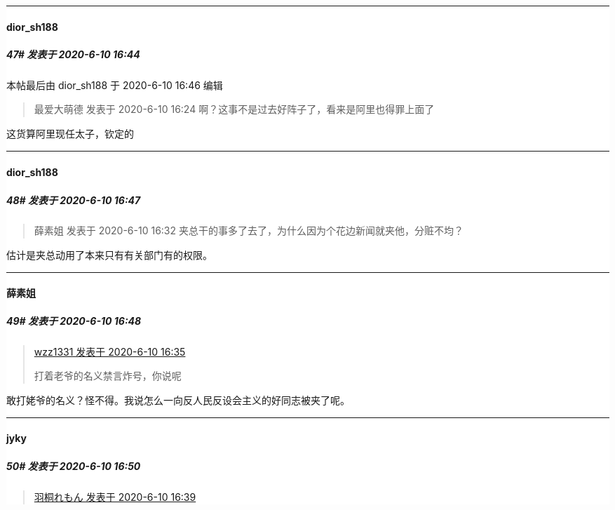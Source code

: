 


-----

####  dior_sh188  
##### 47#       发表于 2020-6-10 16:44



 本帖最后由 dior_sh188 于 2020-6-10 16:46 编辑 
<blockquote>最爱大萌德 发表于 2020-6-10 16:24
啊？这事不是过去好阵子了，看来是阿里也得罪上面了</blockquote>

这货算阿里现任太子，钦定的







-----

####  dior_sh188  
##### 48#       发表于 2020-6-10 16:47



<blockquote>薛素姐 发表于 2020-6-10 16:32
夹总干的事多了去了，为什么因为个花边新闻就夹他，分赃不均？</blockquote>
估计是夹总动用了本来只有有关部门有的权限。







-----

####  薛素姐  
##### 49#       发表于 2020-6-10 16:48



<blockquote><a href="httphttps://bbs.saraba1st.com/2b/forum.php?mod=redirect&amp;goto=findpost&amp;pid=47750123&amp;ptid=1940834" target="_blank">wzz1331 发表于 2020-6-10 16:35</a>

打着老爷的名义禁言炸号，你说呢</blockquote>
敢打姥爷的名义？怪不得。我说怎么一向反人民反设会主义的好同志被夹了呢。







-----

####  jyky  
##### 50#       发表于 2020-6-10 16:50



<blockquote><a href="httphttps://bbs.saraba1st.com/2b/forum.php?mod=redirect&amp;goto=findpost&amp;pid=47750191&amp;ptid=1940834" target="_blank">羽桐れもん 发表于 2020-6-10 16:39</a>
